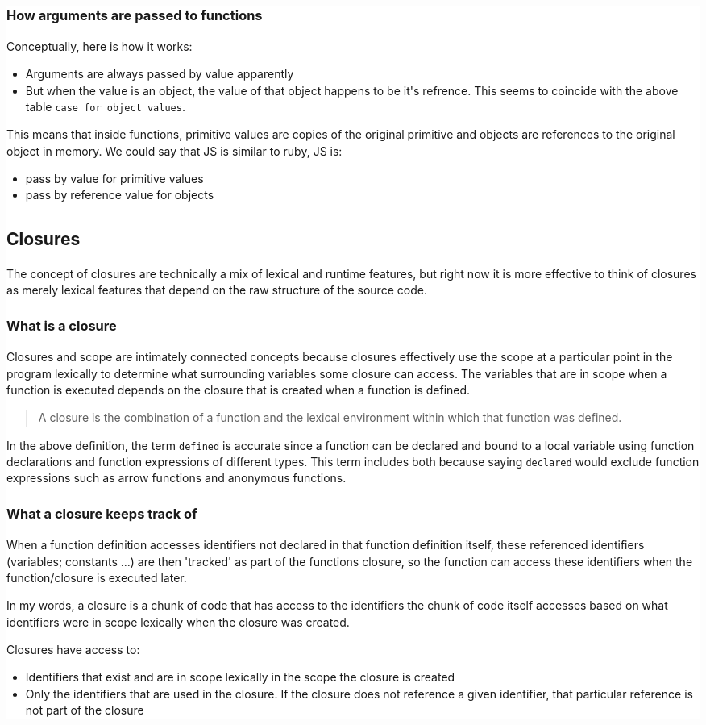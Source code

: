 



### How arguments are passed to functions

Conceptually, here is how it works:

- Arguments are always passed by value apparently
- But when the value is an object, the value of that object happens to be it's refrence.
  This seems to coincide with the above table `case for object values`.

This means that inside functions, primitive values are copies of the original primitive and objects are references to the original object in memory. We could say that JS is similar to ruby, JS is:

- pass by value for primitive values
- pass by reference value for objects



## Closures

The concept of closures are technically a mix of lexical and runtime features, but right now it is more effective to think of closures as merely lexical features that depend on the raw structure of the source code.

### What is a closure

Closures and scope are intimately connected concepts because closures effectively use the scope at a particular point in the program lexically to determine what surrounding variables some closure can access. The variables that are in scope when a function is executed depends on the closure that is created when a function is defined.

> A closure is the combination of a function and the lexical environment within which that function was defined.

In the above definition, the term `defined` is accurate since a function can be declared and bound to a local variable using function declarations and function expressions of different types. This term includes both because saying `declared` would exclude function expressions such as arrow functions and anonymous functions.



### What a closure keeps track of

When a function definition accesses identifiers not declared in that function definition itself, these referenced identifiers (variables; constants ...) are then  'tracked' as part of the functions closure, so the function can access these identifiers when the function/closure is executed later.

In my words, a closure is a chunk of code that has access to the identifiers the chunk of code itself accesses based on what identifiers were in scope lexically when the closure was created.


Closures have access to:

- Identifiers that exist and are in scope lexically in the scope the closure is created
- Only the identifiers that are used in the closure. If the closure does not reference a given identifier, that particular reference is not part of the closure
